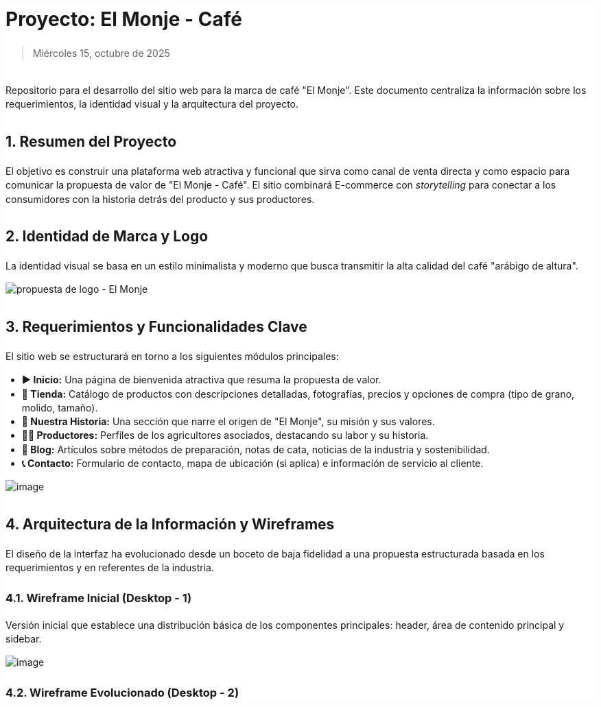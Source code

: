 # Proyecto: El Monje - Café

> Miércoles 15, octubre de 2025
<br>
Repositorio para el desarrollo del sitio web para la marca de café "El Monje". Este documento centraliza la información sobre los requerimientos, la identidad visual y la arquitectura del proyecto.

## 1. Resumen del Proyecto

El objetivo es construir una plataforma web atractiva y funcional que sirva como canal de venta directa y como espacio para comunicar la propuesta de valor de "El Monje - Café". El sitio combinará E-commerce con *storytelling* para conectar a los consumidores con la historia detrás del producto y sus productores.

## 2. Identidad de Marca y Logo

La identidad visual se basa en un estilo minimalista y moderno que busca transmitir la alta calidad del café "arábigo de altura".

<img width="568" height="762" alt="propuesta de logo - El Monje" src="https://github.com/user-attachments/assets/96a5cfd6-a39a-4ad6-9496-acd309f90fda" />

## 3. Requerimientos y Funcionalidades Clave

El sitio web se estructurará en torno a los siguientes módulos principales:

-   **▶️ Inicio:** Una página de bienvenida atractiva que resuma la propuesta de valor.
-   **🛒 Tienda:** Catálogo de productos con descripciones detalladas, fotografías, precios y opciones de compra (tipo de grano, molido, tamaño).
-   **📖 Nuestra Historia:** Una sección que narre el origen de "El Monje", su misión y sus valores.
-   **👨‍🌾 Productores:** Perfiles de los agricultores asociados, destacando su labor y su historia.
-   **📰 Blog:** Artículos sobre métodos de preparación, notas de cata, noticias de la industria y sostenibilidad.
-   **📞 Contacto:** Formulario de contacto, mapa de ubicación (si aplica) e información de servicio al cliente.

<img width="895" height="625" alt="image" src="https://github.com/user-attachments/assets/d05e15c9-9c30-4cb6-84c8-3d728d1d734d" />

## 4. Arquitectura de la Información y Wireframes

El diseño de la interfaz ha evolucionado desde un boceto de baja fidelidad a una propuesta estructurada basada en los requerimientos y en referentes de la industria.

### 4.1. Wireframe Inicial (Desktop - 1)

Versión inicial que establece una distribución básica de los componentes principales: header, área de contenido principal y sidebar.

<img width="818" height="894" alt="image" src="https://github.com/user-attachments/assets/0e45225f-e2d0-4a61-9422-209508ad1baa" />

### 4.2. Wireframe Evolucionado (Desktop - 2)
